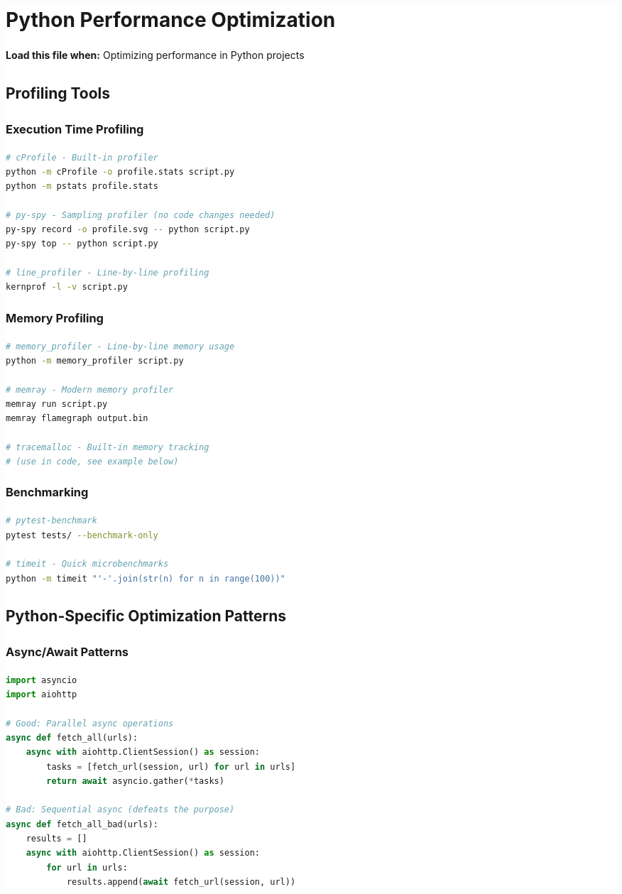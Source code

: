 # Python Performance Optimization

**Load this file when:** Optimizing performance in Python projects

## Profiling Tools

### Execution Time Profiling
```bash
# cProfile - Built-in profiler
python -m cProfile -o profile.stats script.py
python -m pstats profile.stats

# py-spy - Sampling profiler (no code changes needed)
py-spy record -o profile.svg -- python script.py
py-spy top -- python script.py

# line_profiler - Line-by-line profiling
kernprof -l -v script.py
```

### Memory Profiling
```bash
# memory_profiler - Line-by-line memory usage
python -m memory_profiler script.py

# memray - Modern memory profiler
memray run script.py
memray flamegraph output.bin

# tracemalloc - Built-in memory tracking
# (use in code, see example below)
```

### Benchmarking
```bash
# pytest-benchmark
pytest tests/ --benchmark-only

# timeit - Quick microbenchmarks
python -m timeit "'-'.join(str(n) for n in range(100))"
```

## Python-Specific Optimization Patterns

### Async/Await Patterns
```python
import asyncio
import aiohttp

# Good: Parallel async operations
async def fetch_all(urls):
    async with aiohttp.ClientSession() as session:
        tasks = [fetch_url(session, url) for url in urls]
        return await asyncio.gather(*tasks)

# Bad: Sequential async (defeats the purpose)
async def fetch_all_bad(urls):
    results = []
    async with aiohttp.ClientSession() as session:
        for url in urls:
            results.append(await fetch_url(session, url))
```